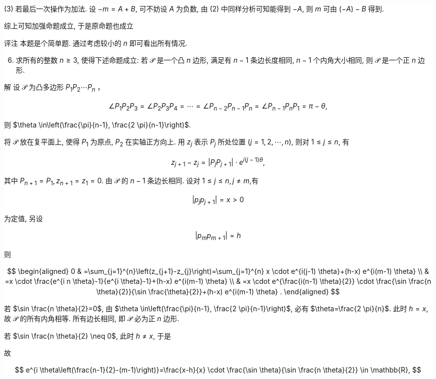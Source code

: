 (3) 若最后一次操作为加法. 设 $-m=A+B$, 可不妨设 $A$ 为负数, 由 (2) 中同样分析可知能得到 $-A$, 则 $m$ 可由 $(-A)-B$ 得到.

综上可知加强命题成立, 于是原命题也成立

评注 本题是个简单题. 通过考虑较小的 $n$ 即可看出所有情况.

6. 求所有的整数 $n \geq 3$, 使得下述命题成立: 若 $\mathcal{P}$ 是一个凸 $n$ 边形, 满足有 $n-1$ 条边长度相同, $n-1$ 个内角大小相同, 则 $\mathcal{P}$ 是一个正 $n$ 边形.

解 设 $\mathcal{P}$ 为凸多边形 $P_{1} P_{2} \cdots P_{n}$ ，

$$
\angle P_{1} P_{2} P_{3}=\angle P_{2} P_{3} P_{4}=\cdots=\angle P_{n-2} P_{n-1} P_{n}=\angle P_{n-1} P_{n} P_{1}=\pi-\theta,
$$

则 $\theta \in\left(\frac{\pi}{n-1}, \frac{2 \pi}{n-1}\right)$.

将 $\mathcal{P}$ 放在复平面上, 使得 $P_{1}$ 为原点, $P_{2}$ 在实轴正方向上. 用 $z_{j}$ 表示 $P_{j}$ 所处位置 $(j=1,2, \cdots, n)$, 则对 $1 \leq j \leq n$, 有

$$
z_{j+1}-z_{j}=\left|P_{j} P_{j+1}\right| \cdot e^{i(j-1) \theta},
$$

其中 $P_{n+1}=P_{1}, z_{n+1}=z_{1}=0$. 由 $\mathcal{P}$ 的 $n-1$ 条边长相同. 设对 $1 \leq j \leq n, j \neq m$,有

$$
\left|p_{j} p_{j+1}\right|=x>0
$$

为定值, 另设

$$
\left|p_{m} p_{m+1}\right|=h
$$

则

$$
\begin{aligned}
0 & =\sum_{j=1}^{n}\left(z_{j+1}-z_{j}\right)=\sum_{j=1}^{n} x \cdot e^{i(j-1) \theta}+(h-x) e^{i(m-1) \theta} \\
& =x \cdot \frac{e^{i n \theta}-1}{e^{i \theta}-1}+(h-x) e^{i(m-1) \theta} \\
& =x \cdot e^{\frac{i(n-1) \theta}{2}} \cdot \frac{\sin \frac{n \theta}{2}}{\sin \frac{\theta}{2}}+(h-x) e^{i(m-1) \theta} .
\end{aligned}
$$

若 $\sin \frac{n \theta}{2}=0$, 由 $\theta \in\left(\frac{\pi}{n-1}, \frac{2 \pi}{n-1}\right)$, 必有 $\theta=\frac{2 \pi}{n}$. 此时 $h=x$, 故 $\mathcal{P}$ 的所有内角相等. 所有边长相同, 即 $\mathcal{P}$ 必为正 $n$ 边形.

若 $\sin \frac{n \theta}{2} \neq 0$, 此时 $h \neq x$, 于是

故

$$
e^{i \theta\left(\frac{n-1}{2}-(m-1)\right)}=\frac{x-h}{x} \cdot \frac{\sin \theta}{\sin \frac{n \theta}{2}} \in \mathbb{R},
$$
